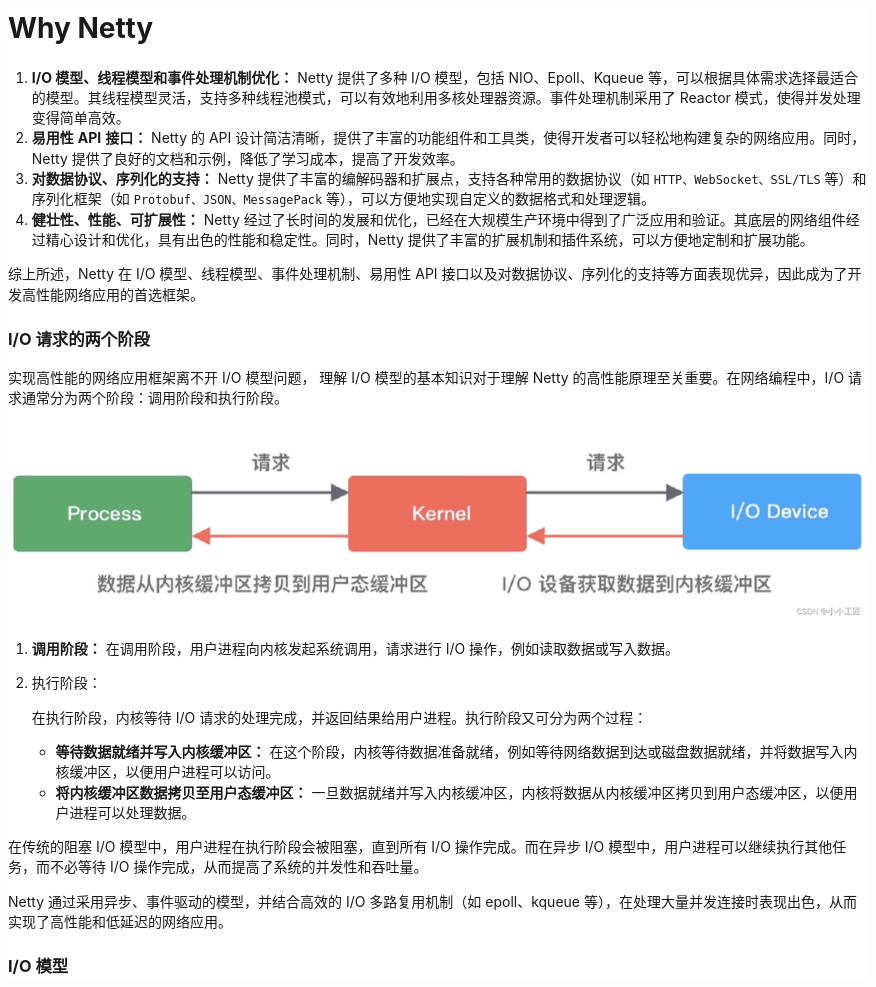 # Why Netty

1.  **I/O 模型、线程模型和事件处理机制优化：** Netty 提供了多种 I/O 模型，包括 NIO、Epoll、Kqueue 等，可以根据具体需求选择最适合的模型。其线程模型灵活，支持多种线程池模式，可以有效地利用多核处理器资源。事件处理机制采用了 Reactor 模式，使得并发处理变得简单高效。 
2.  **易用性** **API** **接口：** Netty 的 API 设计简洁清晰，提供了丰富的功能组件和工具类，使得开发者可以轻松地构建复杂的网络应用。同时，Netty 提供了良好的文档和示例，降低了学习成本，提高了开发效率。 
3.  **对数据协议、序列化的支持：** Netty 提供了丰富的编解码器和扩展点，支持各种常用的数据协议（如 `HTTP、WebSocket、SSL/TLS` 等）和序列化框架（如 `Protobuf、JSON、MessagePack` 等），可以方便地实现自定义的数据格式和处理逻辑。 
4.  **健壮性、性能、可扩展性：** Netty 经过了长时间的发展和优化，已经在大规模生产环境中得到了广泛应用和验证。其底层的网络组件经过精心设计和优化，具有出色的性能和稳定性。同时，Netty 提供了丰富的扩展机制和插件系统，可以方便地定制和扩展功能。 

综上所述，Netty 在 I/O 模型、线程模型、事件处理机制、易用性 API 接口以及对数据协议、序列化的支持等方面表现优异，因此成为了开发高性能网络应用的首选框架。



### I/O 请求的两个阶段

实现高性能的网络应用框架离不开 I/O 模型问题， 理解 I/O 模型的基本知识对于理解 Netty 的高性能原理至关重要。在网络编程中，I/O 请求通常分为两个阶段：调用阶段和执行阶段。

![](image/c7a722911ddd0853daea3d7dff38284a.png)

1.  **调用阶段：** 在调用阶段，用户进程向内核发起系统调用，请求进行 I/O 操作，例如读取数据或写入数据。 

2. 执行阶段：

    在执行阶段，内核等待 I/O 请求的处理完成，并返回结果给用户进程。执行阶段又可分为两个过程： 

   -  **等待数据就绪并写入内核缓冲区：** 在这个阶段，内核等待数据准备就绪，例如等待网络数据到达或磁盘数据就绪，并将数据写入内核缓冲区，以便用户进程可以访问。 
   -  **将内核缓冲区数据拷贝至用户态缓冲区：** 一旦数据就绪并写入内核缓冲区，内核将数据从内核缓冲区拷贝到用户态缓冲区，以便用户进程可以处理数据。

在传统的阻塞 I/O 模型中，用户进程在执行阶段会被阻塞，直到所有 I/O 操作完成。而在异步 I/O 模型中，用户进程可以继续执行其他任务，而不必等待 I/O 操作完成，从而提高了系统的并发性和吞吐量。

Netty 通过采用异步、事件驱动的模型，并结合高效的 I/O 多路复用机制（如 epoll、kqueue 等），在处理大量并发连接时表现出色，从而实现了高性能和低延迟的网络应用。



### I/O 模型
